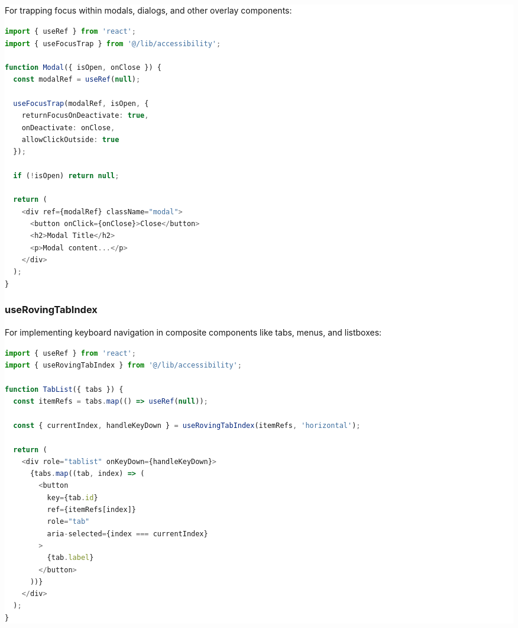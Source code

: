 For trapping focus within modals, dialogs, and other overlay components:

```typescript
import { useRef } from 'react';
import { useFocusTrap } from '@/lib/accessibility';

function Modal({ isOpen, onClose }) {
  const modalRef = useRef(null);
  
  useFocusTrap(modalRef, isOpen, {
    returnFocusOnDeactivate: true,
    onDeactivate: onClose,
    allowClickOutside: true
  });
  
  if (!isOpen) return null;
  
  return (
    <div ref={modalRef} className="modal">
      <button onClick={onClose}>Close</button>
      <h2>Modal Title</h2>
      <p>Modal content...</p>
    </div>
  );
}
```

### useRovingTabIndex

For implementing keyboard navigation in composite components like tabs, menus, and listboxes:

```typescript
import { useRef } from 'react';
import { useRovingTabIndex } from '@/lib/accessibility';

function TabList({ tabs }) {
  const itemRefs = tabs.map(() => useRef(null));
  
  const { currentIndex, handleKeyDown } = useRovingTabIndex(itemRefs, 'horizontal');
  
  return (
    <div role="tablist" onKeyDown={handleKeyDown}>
      {tabs.map((tab, index) => (
        <button
          key={tab.id}
          ref={itemRefs[index]}
          role="tab"
          aria-selected={index === currentIndex}
        >
          {tab.label}
        </button>
      ))}
    </div>
  );
}
```
